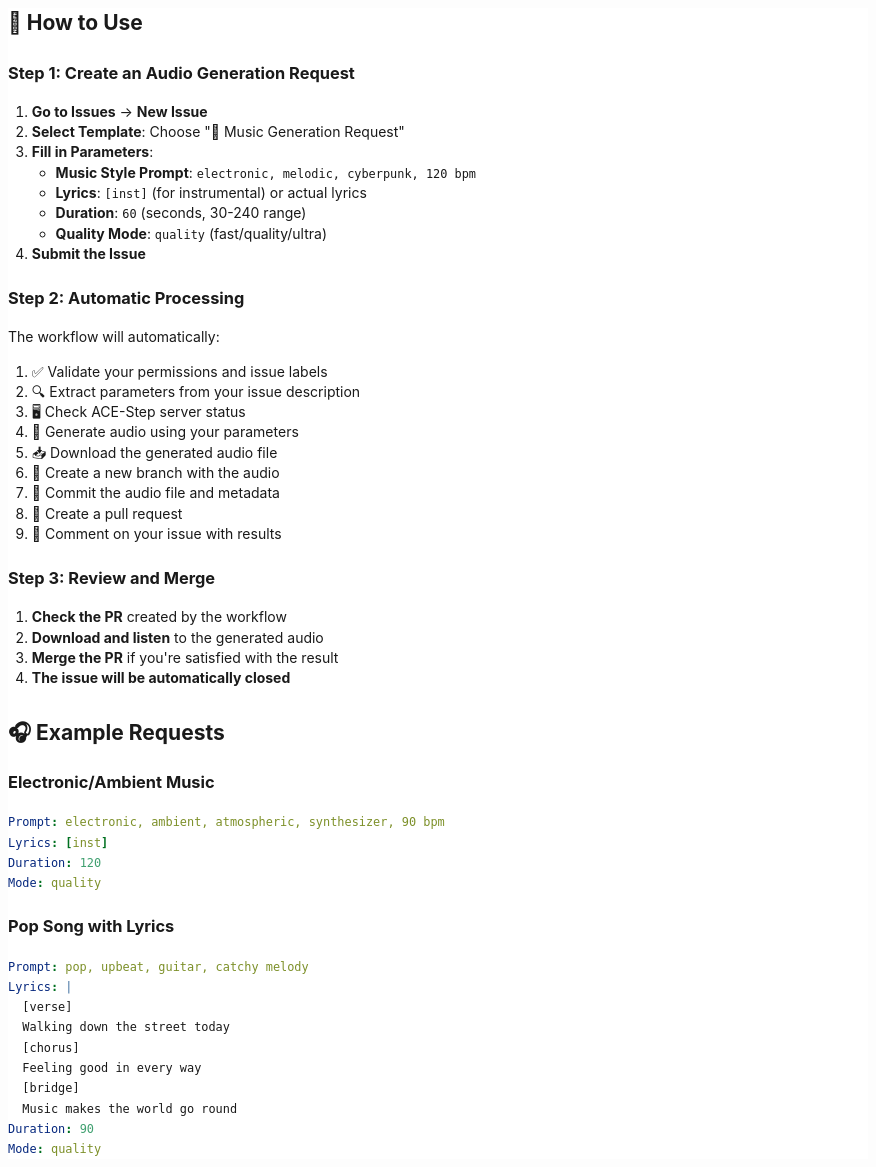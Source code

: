 ## 🚀 How to Use

### Step 1: Create an Audio Generation Request

1. **Go to Issues** → **New Issue**
2. **Select Template**: Choose "🎵 Music Generation Request"
3. **Fill in Parameters**:
   - **Music Style Prompt**: `electronic, melodic, cyberpunk, 120 bpm`
   - **Lyrics**: `[inst]` (for instrumental) or actual lyrics
   - **Duration**: `60` (seconds, 30-240 range)
   - **Quality Mode**: `quality` (fast/quality/ultra)
4. **Submit the Issue**

### Step 2: Automatic Processing

The workflow will automatically:
1. ✅ Validate your permissions and issue labels
2. 🔍 Extract parameters from your issue description
3. 🖥️ Check ACE-Step server status
4. 🎵 Generate audio using your parameters
5. 📥 Download the generated audio file
6. 🌿 Create a new branch with the audio
7. 📝 Commit the audio file and metadata
8. 🔄 Create a pull request
9. 💬 Comment on your issue with results

### Step 3: Review and Merge

1. **Check the PR** created by the workflow
2. **Download and listen** to the generated audio
3. **Merge the PR** if you're satisfied with the result
4. **The issue will be automatically closed**

## 🎧 Example Requests

### Electronic/Ambient Music
```yaml
Prompt: electronic, ambient, atmospheric, synthesizer, 90 bpm
Lyrics: [inst]
Duration: 120
Mode: quality
```

### Pop Song with Lyrics
```yaml
Prompt: pop, upbeat, guitar, catchy melody
Lyrics: |
  [verse]
  Walking down the street today
  [chorus]
  Feeling good in every way
  [bridge]
  Music makes the world go round
Duration: 90
Mode: quality
```
